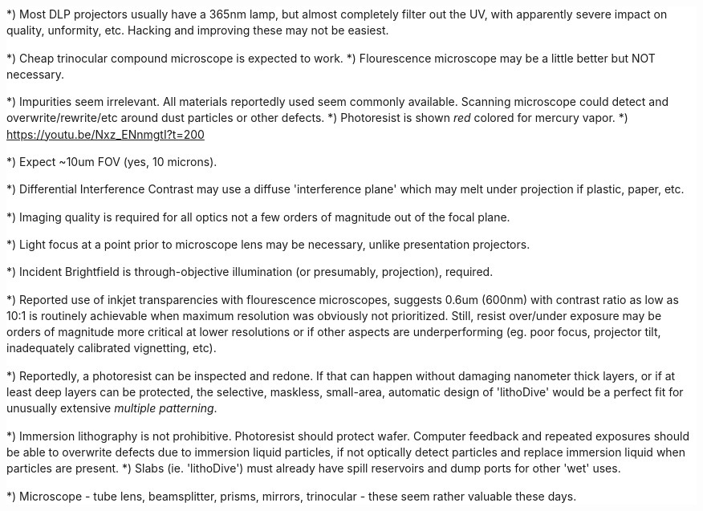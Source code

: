 *) Most DLP projectors usually have a 365nm lamp, but almost completely 
filter out the UV, with apparently severe impact on quality, unformity, 
etc. Hacking and improving these may not be easiest.


*) Cheap trinocular compound microscope is expected to work.
*) Flourescence microscope may be a little better but NOT necessary.


*) Impurities seem irrelevant. All materials reportedly used seem commonly 
available. Scanning microscope could detect and overwrite/rewrite/etc 
around dust particles or other defects.
*) Photoresist is shown *red* colored for mercury vapor.
 *) https://youtu.be/Nxz_ENnmgtI?t=200

*) Expect ~10um FOV (yes, 10 microns).



*) Differential Interference Contrast may use a diffuse &#39;interference 
plane&#39; which may melt under projection if plastic, paper, etc.

*) Imaging quality is required for all optics not a few orders of magnitude 
out of the focal plane.

*) Light focus at a point prior to microscope lens may be necessary, unlike 
presentation projectors.

*) Incident Brightfield is through-objective illumination (or presumably, 
projection), required.


*) Reported use of inkjet transparencies with flourescence microscopes, 
suggests 0.6um (600nm) with contrast ratio as low as 10:1 is routinely 
achievable when maximum resolution was obviously not prioritized. Still, 
resist over/under exposure may be orders of magnitude more critical at 
lower resolutions or if other aspects are underperforming (eg. poor focus, 
projector tilt, inadequately calibrated vignetting, etc).






*) Reportedly, a photoresist can be inspected and redone. If that can 
happen without damaging nanometer thick layers, or if at least deep layers 
can be protected, the selective, maskless, small-area, automatic design of 
&#39;lithoDive&#39; would be a perfect fit for unusually extensive 
*multiple patterning*.

*) Immersion lithography is not prohibitive. Photoresist should protect 
wafer. Computer feedback and repeated exposures should be able to overwrite 
defects due to immersion liquid particles, if not optically detect 
particles and replace immersion liquid when particles are present.
 *) Slabs (ie. &#39;lithoDive&#39;) must already have spill reservoirs and 
dump ports for other &#39;wet&#39; uses.


*) Microscope - tube lens, beamsplitter, prisms, mirrors, trinocular - 
these seem rather valuable these days.
